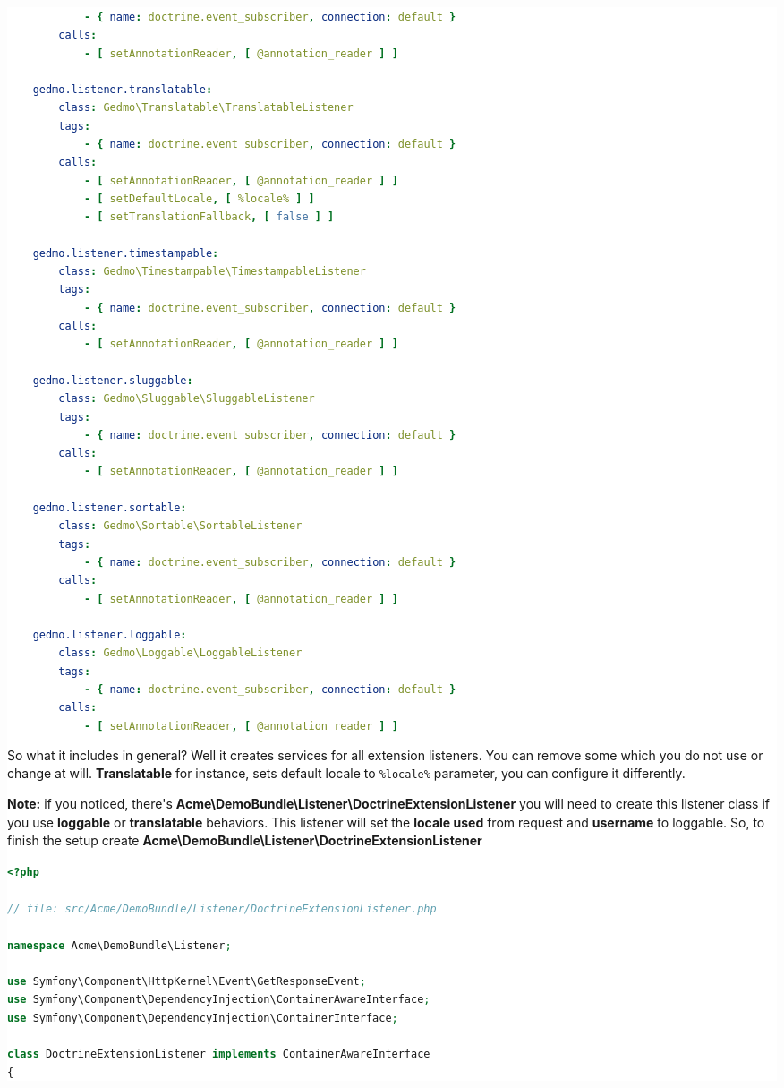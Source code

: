 ```yml
            - { name: doctrine.event_subscriber, connection: default }
        calls:
            - [ setAnnotationReader, [ @annotation_reader ] ]
            
    gedmo.listener.translatable:
        class: Gedmo\Translatable\TranslatableListener
        tags:
            - { name: doctrine.event_subscriber, connection: default }
        calls:
            - [ setAnnotationReader, [ @annotation_reader ] ]
            - [ setDefaultLocale, [ %locale% ] ]
            - [ setTranslationFallback, [ false ] ]
    
    gedmo.listener.timestampable:
        class: Gedmo\Timestampable\TimestampableListener
        tags:
            - { name: doctrine.event_subscriber, connection: default }
        calls:
            - [ setAnnotationReader, [ @annotation_reader ] ]
    
    gedmo.listener.sluggable:
        class: Gedmo\Sluggable\SluggableListener
        tags:
            - { name: doctrine.event_subscriber, connection: default }
        calls:
            - [ setAnnotationReader, [ @annotation_reader ] ]
    
    gedmo.listener.sortable:
        class: Gedmo\Sortable\SortableListener
        tags:
            - { name: doctrine.event_subscriber, connection: default }
        calls:
            - [ setAnnotationReader, [ @annotation_reader ] ]
    
    gedmo.listener.loggable:
        class: Gedmo\Loggable\LoggableListener
        tags:
            - { name: doctrine.event_subscriber, connection: default }
        calls:
            - [ setAnnotationReader, [ @annotation_reader ] ]
```

So what it includes in general? Well it creates services for all extension listeners.
You can remove some which you do not use or change at will. **Translatable** for instance,
sets default locale to `%locale%` parameter, you can configure it differently.

**Note:** if you noticed, there's **Acme\DemoBundle\Listener\DoctrineExtensionListener**
you will need to create this listener class if you use **loggable** or **translatable**
behaviors. This listener will set the **locale used** from request and **username** to
loggable. So, to finish the setup create **Acme\DemoBundle\Listener\DoctrineExtensionListener**

```php
<?php

// file: src/Acme/DemoBundle/Listener/DoctrineExtensionListener.php

namespace Acme\DemoBundle\Listener;

use Symfony\Component\HttpKernel\Event\GetResponseEvent;
use Symfony\Component\DependencyInjection\ContainerAwareInterface;
use Symfony\Component\DependencyInjection\ContainerInterface;

class DoctrineExtensionListener implements ContainerAwareInterface
{
```

[blog_reference]: http://gediminasm.org/article/mapping-extension-for-doctrine2 "Mapping extension for Doctrine2 makes it easy to create extensions based on annotation, xml, yaml mapping drivers"
[blog_test]: http://gediminasm.org/test "Test extensions on this blog"